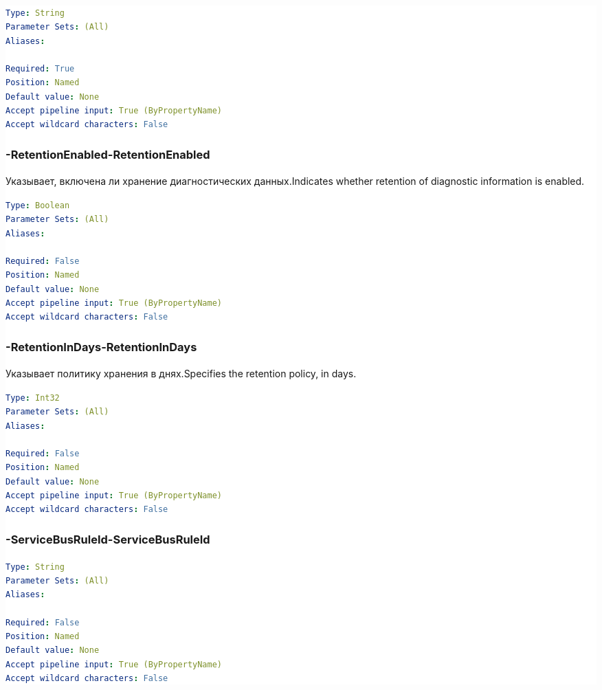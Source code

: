 ```yaml
Type: String
Parameter Sets: (All)
Aliases: 

Required: True
Position: Named
Default value: None
Accept pipeline input: True (ByPropertyName)
Accept wildcard characters: False
```

### <span data-ttu-id="55ff6-133">-RetentionEnabled</span><span class="sxs-lookup"><span data-stu-id="55ff6-133">-RetentionEnabled</span></span>
<span data-ttu-id="55ff6-134">Указывает, включена ли хранение диагностических данных.</span><span class="sxs-lookup"><span data-stu-id="55ff6-134">Indicates whether retention of diagnostic information is enabled.</span></span>

```yaml
Type: Boolean
Parameter Sets: (All)
Aliases: 

Required: False
Position: Named
Default value: None
Accept pipeline input: True (ByPropertyName)
Accept wildcard characters: False
```

### <span data-ttu-id="55ff6-135">-RetentionInDays</span><span class="sxs-lookup"><span data-stu-id="55ff6-135">-RetentionInDays</span></span>
<span data-ttu-id="55ff6-136">Указывает политику хранения в днях.</span><span class="sxs-lookup"><span data-stu-id="55ff6-136">Specifies the retention policy, in days.</span></span>

```yaml
Type: Int32
Parameter Sets: (All)
Aliases: 

Required: False
Position: Named
Default value: None
Accept pipeline input: True (ByPropertyName)
Accept wildcard characters: False
```

### <span data-ttu-id="55ff6-137">-ServiceBusRuleId</span><span class="sxs-lookup"><span data-stu-id="55ff6-137">-ServiceBusRuleId</span></span>
```yaml
Type: String
Parameter Sets: (All)
Aliases: 

Required: False
Position: Named
Default value: None
Accept pipeline input: True (ByPropertyName)
Accept wildcard characters: False
```
